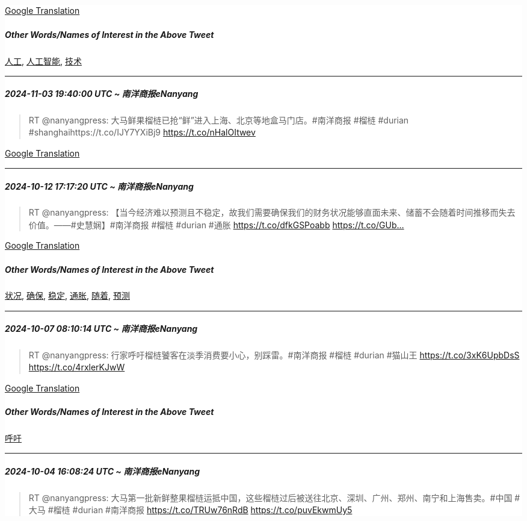 [Google Translation](https://translate.google.com/?hi=en&tab=TT&sl=zh-CN&tl=en&op=translate&text=RT+%40nanyangpress%3A+%E6%95%B0%E5%AD%97%E5%8C%96%E5%8F%8A%E4%BA%BA%E5%B7%A5%E6%99%BA%E8%83%BD%E6%8A%80%E6%9C%AF%E7%9A%84%E5%BA%94%E7%94%A8%E5%B0%86%E6%98%AF%E6%A6%B4%E6%A2%BF%E7%A7%8D%E6%A4%8D%E4%B8%9A%E6%9C%AA%E6%9D%A5%E7%9A%84%E9%87%8D%E8%A6%81%E5%8F%91%E5%B1%95%E6%96%B9%E5%90%91%E3%80%82%23%E5%8D%97%E6%B4%8B%E5%95%86%E6%8A%A5+%23%E6%A6%B4%E6%A2%BF+%23durian+%23%E6%95%B0%E5%AD%97%E5%8C%96+https%3A%2F%2Ft.co%2FWQd8HJGKU6+https%3A%2F%2Ft.co%2F2hfPEwqIt5)
##### Other Words/Names of Interest in the Above Tweet
[人工](人工.md), [人工智能](人工智能.md), [技术](技术.md)
___
##### 2024-11-03 19:40:00 UTC ~ 南洋商报eNanyang
> RT @nanyangpress: 大马鲜果榴梿已抢“鲜”进入上海、北京等地盒马门店。#南洋商报 #榴梿 #durian #shanghaihttps://t.co/IJY7YXiBj9 https://t.co/nHalOItwev

[Google Translation](https://translate.google.com/?hi=en&tab=TT&sl=zh-CN&tl=en&op=translate&text=RT+%40nanyangpress%3A+%E5%A4%A7%E9%A9%AC%E9%B2%9C%E6%9E%9C%E6%A6%B4%E6%A2%BF%E5%B7%B2%E6%8A%A2%E2%80%9C%E9%B2%9C%E2%80%9D%E8%BF%9B%E5%85%A5%E4%B8%8A%E6%B5%B7%E3%80%81%E5%8C%97%E4%BA%AC%E7%AD%89%E5%9C%B0%E7%9B%92%E9%A9%AC%E9%97%A8%E5%BA%97%E3%80%82%23%E5%8D%97%E6%B4%8B%E5%95%86%E6%8A%A5+%23%E6%A6%B4%E6%A2%BF+%23durian+%23shanghaihttps%3A%2F%2Ft.co%2FIJY7YXiBj9+https%3A%2F%2Ft.co%2FnHalOItwev)
___
##### 2024-10-12 17:17:20 UTC ~ 南洋商报eNanyang
> RT @nanyangpress: 【当今经济难以预测且不稳定，故我们需要确保我们的财务状况能够直面未来、储蓄不会随着时间推移而失去价值。——#史慧娴】#南洋商报 #榴梿 #durian #通胀 https://t.co/dfkGSPoabb https://t.co/GUb…

[Google Translation](https://translate.google.com/?hi=en&tab=TT&sl=zh-CN&tl=en&op=translate&text=RT+%40nanyangpress%3A+%E3%80%90%E5%BD%93%E4%BB%8A%E7%BB%8F%E6%B5%8E%E9%9A%BE%E4%BB%A5%E9%A2%84%E6%B5%8B%E4%B8%94%E4%B8%8D%E7%A8%B3%E5%AE%9A%EF%BC%8C%E6%95%85%E6%88%91%E4%BB%AC%E9%9C%80%E8%A6%81%E7%A1%AE%E4%BF%9D%E6%88%91%E4%BB%AC%E7%9A%84%E8%B4%A2%E5%8A%A1%E7%8A%B6%E5%86%B5%E8%83%BD%E5%A4%9F%E7%9B%B4%E9%9D%A2%E6%9C%AA%E6%9D%A5%E3%80%81%E5%82%A8%E8%93%84%E4%B8%8D%E4%BC%9A%E9%9A%8F%E7%9D%80%E6%97%B6%E9%97%B4%E6%8E%A8%E7%A7%BB%E8%80%8C%E5%A4%B1%E5%8E%BB%E4%BB%B7%E5%80%BC%E3%80%82%E2%80%94%E2%80%94%23%E5%8F%B2%E6%85%A7%E5%A8%B4%E3%80%91%23%E5%8D%97%E6%B4%8B%E5%95%86%E6%8A%A5+%23%E6%A6%B4%E6%A2%BF+%23durian+%23%E9%80%9A%E8%83%80+https%3A%2F%2Ft.co%2FdfkGSPoabb+https%3A%2F%2Ft.co%2FGUb%E2%80%A6)
##### Other Words/Names of Interest in the Above Tweet
[状况](状况.md), [确保](确保.md), [稳定](稳定.md), [通胀](通胀.md), [随着](随着.md), [预测](预测.md)
___
##### 2024-10-07 08:10:14 UTC ~ 南洋商报eNanyang
> RT @nanyangpress: 行家呼吁榴梿饕客在淡季消费要小心，别踩雷。#南洋商报 #榴梿 #durian #猫山王 https://t.co/3xK6UpbDsS https://t.co/4rxlerKJwW

[Google Translation](https://translate.google.com/?hi=en&tab=TT&sl=zh-CN&tl=en&op=translate&text=RT+%40nanyangpress%3A+%E8%A1%8C%E5%AE%B6%E5%91%BC%E5%90%81%E6%A6%B4%E6%A2%BF%E9%A5%95%E5%AE%A2%E5%9C%A8%E6%B7%A1%E5%AD%A3%E6%B6%88%E8%B4%B9%E8%A6%81%E5%B0%8F%E5%BF%83%EF%BC%8C%E5%88%AB%E8%B8%A9%E9%9B%B7%E3%80%82%23%E5%8D%97%E6%B4%8B%E5%95%86%E6%8A%A5+%23%E6%A6%B4%E6%A2%BF+%23durian+%23%E7%8C%AB%E5%B1%B1%E7%8E%8B+https%3A%2F%2Ft.co%2F3xK6UpbDsS+https%3A%2F%2Ft.co%2F4rxlerKJwW)
##### Other Words/Names of Interest in the Above Tweet
[呼吁](呼吁.md)
___
##### 2024-10-04 16:08:24 UTC ~ 南洋商报eNanyang
> RT @nanyangpress: 大马第一批新鲜整果榴梿运抵中国，这些榴梿过后被送往北京、深圳、广州、郑州、南宁和上海售卖。#中国 #大马 #榴梿 #durian #南洋商报 https://t.co/TRUw76nRdB https://t.co/puvEkwmUy5
